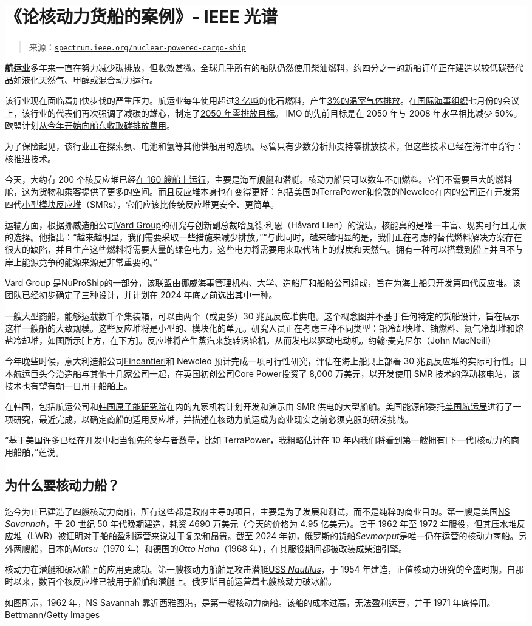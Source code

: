 

# 《论核动力货船的案例》- IEEE 光谱

> 来源：[`spectrum.ieee.org/nuclear-powered-cargo-ship`](https://spectrum.ieee.org/nuclear-powered-cargo-ship)

**航运业**多年来一直在努力[减少碳排放](https://spectrum.ieee.org/the-struggle-to-make-dieselguzzling-cargo-ships-greener)，但收效甚微。全球几乎所有的船队仍然使用柴油燃料，约四分之一的新船订单正在建造以较低碳替代品如液化天然气、甲醇或混合动力运行。

该行业现在面临着加快步伐的严重压力。航运业每年使用超过[3 亿吨](https://www.spglobal.com/marketintelligence/en/mi/research-analysis/shipping-faces-stiff-competition-for-green-fuel-supply.html)的化石燃料，产生[3%的温室气体排放](https://sinay.ai/en/how-much-does-the-shipping-industry-contribute-to-global-co2-emissions/)。在[国际海事组织](https://www.imo.org/)七月份的会议上，该行业的代表们再次强调了减碳的雄心，制定了[2050 年零排放目标](https://www.imo.org/en/MediaCentre/HotTopics/Pages/Cutting-GHG-emissions.aspx)。 IMO 的先前目标是在 2050 年与 2008 年水平相比减少 50%。欧盟计划[从今年开始向船东收取碳排放费用](https://climate.ec.europa.eu/eu-action/transport/reducing-emissions-shipping-sector_en)。

为了保险起见，该行业正在探索氨、电池和氢等其他供船用的选项。尽管只有少数分析师支持零排放技术，但这些技术已经在海洋中穿行：核推进技术。

今天，大约有 200 个核反应堆已经[在 160 艘船上运行](https://neutronbytes.com/2023/02/19/south-korean-team-to-develop-smr-powered-ships/)，主要是海军舰艇和潜艇。核动力船只可以数年不加燃料。它们不需要巨大的燃料舱，这为货物和乘客提供了更多的空间。而且反应堆本身也在变得更好：包括美国的[TerraPower](https://www.terrapower.com/)和伦敦的[Newcleo](https://www.newcleo.com/)在内的公司正在开发第四代[小型模块反应堆](https://spectrum.ieee.org/small-modular-reactors)（SMRs），它们应该比传统反应堆更安全、更简单。

运输方面，根据挪威造船公司[Vard Group](https://www.vard.com/)的研究与创新副总裁哈瓦德·利恩（Håvard Lien）的说法，核能真的是唯一丰富、现实可行且无碳的选择。他指出：“越来越明显，我们需要采取一些措施来减少排放。”“与此同时，越来越明显的是，我们正在考虑的替代燃料解决方案存在很大的缺陷，并且生产这些燃料将需要大量的绿色电力，这些电力将需要用来取代陆上的煤炭和天然气。拥有一种可以搭载到船上并且不与岸上能源竞争的能源来源是非常重要的。”

Vard Group 是[NuProShip](https://klimavenner.no/norway-takes-swedish-nuclear-technology-to-the-high-seas/)的一部分，该联盟由挪威海事管理机构、大学、造船厂和船舶公司组成，旨在为海上船只开发第四代反应堆。该团队已经初步确定了三种设计，并计划在 2024 年底之前选出其中一种。

一艘大型商船，能够运载数千个集装箱，可以由两个（或更多）30 兆瓦反应堆供电。这个概念图并不基于任何特定的货船设计，旨在展示这样一艘船的大致规模。这些反应堆将是小型的、模块化的单元。研究人员正在考虑三种不同类型：铅冷却快堆、铀燃料、氦气冷却堆和熔盐冷却堆，如图所示[上方，在下方]。反应堆将产生蒸汽来旋转涡轮机，从而发电以驱动电动机。约翰·麦克尼尔（John MacNeill）

今年晚些时候，意大利造船公司[Fincantieri](https://www.fincantieri.com/en/)和 Newcleo 预计完成一项可行性研究，评估在海上船只上部署 30 兆瓦反应堆的实际可行性。日本航运巨头[今治造船](https://www.imazo.co.jp.e.ajw.hp.transer.com/)与其他十几家公司一起，在英国初创公司[Core Power](https://corepower.energy/)投资了 8,000 万美元，以开发使用 SMR 技术的浮动[核电站](https://spectrum.ieee.org/tag/nuclear-power)，该技术也有望有朝一日用于船舶上。

在韩国，包括航运公司和[韩国原子能研究院](https://www.kaeri.re.kr/eng/)在内的九家机构计划开发和演示由 SMR 供电的大型船舶。美国能源部委托[美国航运局](https://ww2.eagle.org/en.html)进行了一项研究，最近完成，以确定商船的适用反应堆，并描述在核动力航运成为商业现实之前必须克服的研发挑战。

“基于美国许多已经在开发中相当领先的参与者数量，比如 TerraPower，我粗略估计在 10 年内我们将看到第一艘拥有[下一代]核动力的商用船舶，”莲说。

## 为什么要核动力船？

迄今为止已建造了四艘核动力商船，所有这些都是政府主导的项目，主要是为了发展和测试，而不是纯粹的商业目的。第一艘是美国[NS *Savannah*](https://en.wikipedia.org/wiki/NS_Savannah)，于 20 世纪 50 年代晚期建造，耗资 4690 万美元（今天的价格为 4.95 亿美元）。它于 1962 年至 1972 年服役，但其压水堆反应堆（LWR）被证明对于船舶盈利运营来说过于复杂和昂贵。截至 2024 年初，俄罗斯的货船*Sevmorput*是唯一仍在运营的核动力商船。另外两艘船，日本的*Mutsu*（1970 年）和德国的*Otto Hahn*（1968 年），在其服役期间都被改装成柴油引擎。

核动力在潜艇和破冰船上的应用更成功。第一艘核动力船舶是攻击潜艇[USS *Nautilus*](https://en.wikipedia.org/wiki/USS_Nautilus_(SSN-571))，于 1954 年建造，正值核动力研究的全盛时期。自那时以来，数百个核反应堆已被用于船舶和潜艇上。俄罗斯目前运营着七艘核动力破冰船。

如图所示，1962 年，NS Savannah 靠近西雅图港，是第一艘核动力商船。该船的成本过高，无法盈利运营，并于 1971 年底停用。Bettmann/Getty Images

